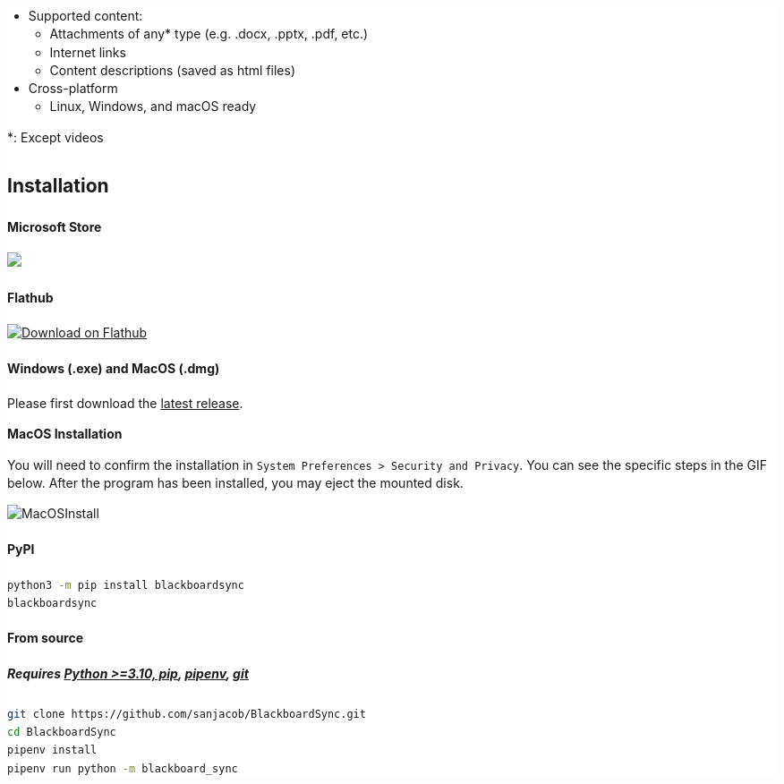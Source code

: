 - Supported content:
  - Attachments of any* type (e.g. .docx, .pptx, .pdf, etc.)
  - Internet links
  - Content descriptions (saved as html files)
- Cross-platform
  - Linux, Windows, and macOS ready

*: Except videos


## Installation

#### Microsoft Store

<a href="https://apps.microsoft.com/detail/9NSXZGKPNX2H?cid=github-readme&mode=mini">
	<img src="https://get.microsoft.com/images/en-us%20dark.svg" width="200"/>
</a>

#### Flathub

<a href="https://flathub.org/apps/app.bbsync.BlackboardSync">
  <img alt="Download on Flathub"
       src="https://flathub.org/api/badge?svg&locale=en" width="200"/>
</a>

#### Windows (.exe) and MacOS (.dmg)

Please first download the [latest release][stable].

**MacOS Installation**

You will need to confirm the installation in `System Preferences > Security and Privacy`.
You can see the specific steps in the GIF below.
After the program has been installed, you may eject the mounted disk.

![MacOSInstall][MacOSInstall]


#### PyPI

```bash
python3 -m pip install blackboardsync
blackboardsync
```

#### From source

##### Requires [Python >=3.10, pip][python], [pipenv][pipenv], [git][git]

```bash
git clone https://github.com/sanjacob/BlackboardSync.git
cd BlackboardSync
pipenv install
pipenv run python -m blackboard_sync
```


[releases]: https://github.com/sanjacob/BlackboardSync/releases "BlackboardSync Releases"
[issues]: https://github.com/sanjacob/BlackboardSync/issues/new "BlackboardSync Issues"
[stable]: https://github.com/sanjacob/BlackboardSync/releases/latest
[actions]: https://github.com/sanjacob/BlackboardSync/actions
[build-shield]: https://img.shields.io/github/actions/workflow/status/sanjacob/BlackboardSync/build.yml?branch=main
[MacOSInstall]: https://github.com/sanjacob/BlackboardSync/assets/52013991/6be5e390-3f66-4eb4-b8d5-6f3230ae52ef
[git]: https://git-scm.com/	"Git"
[python]: https://www.python.org/ "Python.org"
[pipenv]: https://pipenv.pypa.io/en/latest/ "Pipenv"
[pyqt]: https://pypi.org/project/PyQt6/	"Python Bindings for Qt 6"
[matrix]: https://matrix.to/#/#blackboardsync:matrix.org
[matrix-shield]: https://img.shields.io/matrix/blackboardsync%3Amatrix.org?logo=matrix
[pypi]: https://pypi.org/project/blackboardsync
[pypi-shield]: https://img.shields.io/pypi/v/BlackboardSync?color=%23241F21
[kofi]: https://ko-fi.com/Q5Q17XN36
[liberapay]: https://liberapay.com/BlackboardSync
[kofi-shield]: https://ko-fi.com/img/githubbutton_sm.svg
[lp-shield]: https://img.shields.io/liberapay/receives/BlackboardSync.svg?logo=liberapay
[license]: LICENSE "General Public License"
[gnu]: https://www.gnu.org/licenses/old-licenses/gpl-2.0.html "Free Software Foundation"
[license-shield]: https://img.shields.io/github/license/sanjacob/BlackboardSync?color=%23241F21
[blackboard-api]: https://developer.blackboard.com/portal/displayApi	"Blackboard API Reference"
[pyinstaller]: https://www.pyinstaller.org/	"PyInstaller"
[tonycrosby]: https://gist.github.com/tonycrosby-tech/c18c2b6c74900c6080fc097ca0718839	"tonycrosby-tech README template"
[neildrew]: https://github.com/othneildrew/Best-README-Template	"othneildrew README template"
[bulldogjob]: https://bulldogjob.com/news/449-how-to-write-a-good-readme-for-your-github-project	"bulldogjob README guide"